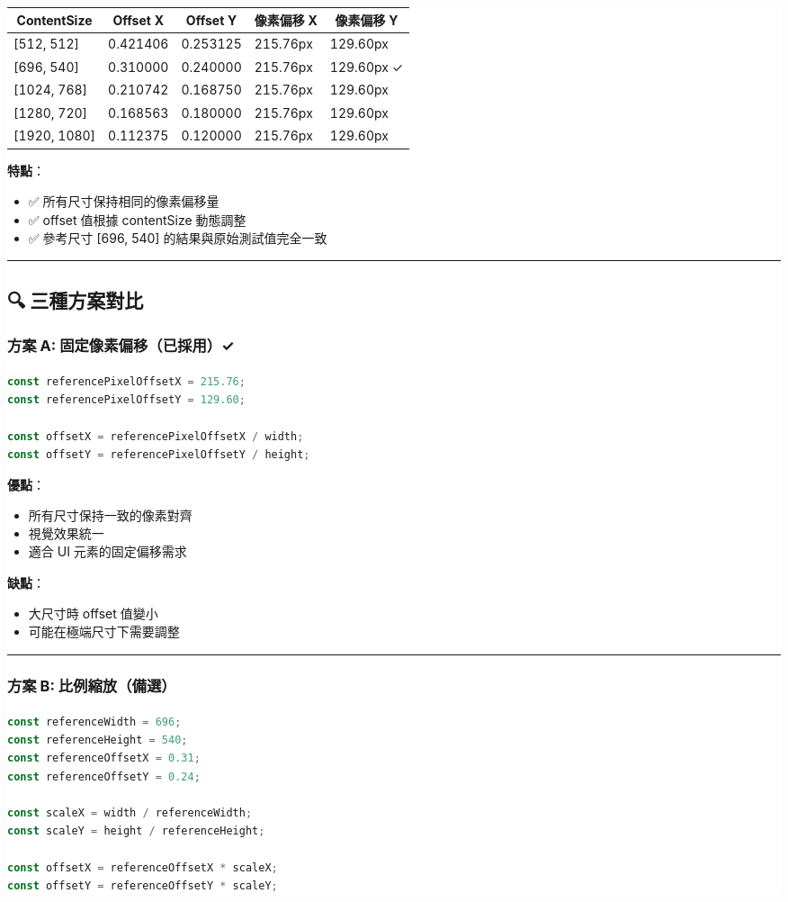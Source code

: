 | ContentSize | Offset X | Offset Y | 像素偏移 X | 像素偏移 Y |
|-------------|----------|----------|-----------|-----------|
| [512, 512] | 0.421406 | 0.253125 | 215.76px | 129.60px |
| [696, 540] | 0.310000 | 0.240000 | 215.76px | 129.60px ✓ |
| [1024, 768] | 0.210742 | 0.168750 | 215.76px | 129.60px |
| [1280, 720] | 0.168563 | 0.180000 | 215.76px | 129.60px |
| [1920, 1080] | 0.112375 | 0.120000 | 215.76px | 129.60px |

**特點**：
- ✅ 所有尺寸保持相同的像素偏移量
- ✅ offset 值根據 contentSize 動態調整
- ✅ 參考尺寸 [696, 540] 的結果與原始測試值完全一致

---

## 🔍 三種方案對比

### 方案 A: 固定像素偏移（已採用）✓

```typescript
const referencePixelOffsetX = 215.76;
const referencePixelOffsetY = 129.60;

const offsetX = referencePixelOffsetX / width;
const offsetY = referencePixelOffsetY / height;
```

**優點**：
- 所有尺寸保持一致的像素對齊
- 視覺效果統一
- 適合 UI 元素的固定偏移需求

**缺點**：
- 大尺寸時 offset 值變小
- 可能在極端尺寸下需要調整

---

### 方案 B: 比例縮放（備選）

```typescript
const referenceWidth = 696;
const referenceHeight = 540;
const referenceOffsetX = 0.31;
const referenceOffsetY = 0.24;

const scaleX = width / referenceWidth;
const scaleY = height / referenceHeight;

const offsetX = referenceOffsetX * scaleX;
const offsetY = referenceOffsetY * scaleY;
```
